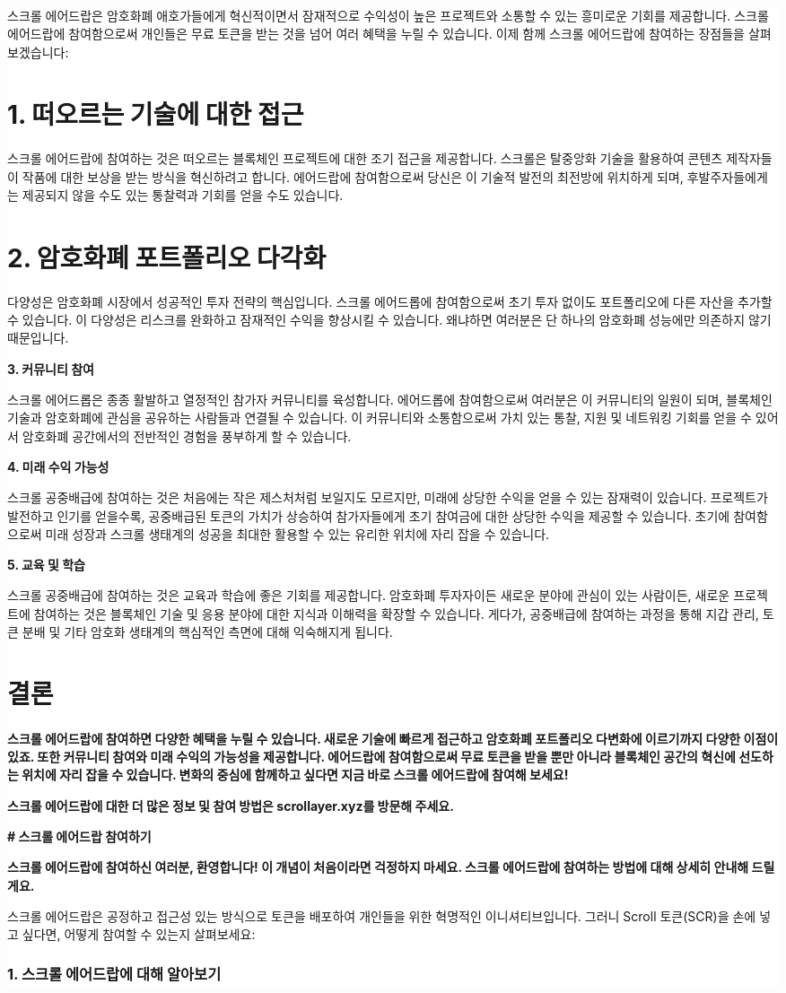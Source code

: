 
<div class="content-ad"></div>

스크롤 에어드랍은 암호화폐 애호가들에게 혁신적이면서 잠재적으로 수익성이 높은 프로젝트와 소통할 수 있는 흥미로운 기회를 제공합니다. 스크롤 에어드랍에 참여함으로써 개인들은 무료 토큰을 받는 것을 넘어 여러 혜택을 누릴 수 있습니다. 이제 함께 스크롤 에어드랍에 참여하는 장점들을 살펴보겠습니다:

# 1. 떠오르는 기술에 대한 접근

스크롤 에어드랍에 참여하는 것은 떠오르는 블록체인 프로젝트에 대한 조기 접근을 제공합니다. 스크롤은 탈중앙화 기술을 활용하여 콘텐츠 제작자들이 작품에 대한 보상을 받는 방식을 혁신하려고 합니다. 에어드랍에 참여함으로써 당신은 이 기술적 발전의 최전방에 위치하게 되며, 후발주자들에게는 제공되지 않을 수도 있는 통찰력과 기회를 얻을 수도 있습니다.

# 2. 암호화폐 포트폴리오 다각화

<div class="content-ad"></div>

다양성은 암호화폐 시장에서 성공적인 투자 전략의 핵심입니다. 스크롤 에어드롭에 참여함으로써 초기 투자 없이도 포트폴리오에 다른 자산을 추가할 수 있습니다. 이 다양성은 리스크를 완화하고 잠재적인 수익을 향상시킬 수 있습니다. 왜냐하면 여러분은 단 하나의 암호화폐 성능에만 의존하지 않기 때문입니다.

**3. 커뮤니티 참여**

스크롤 에어드롭은 종종 활발하고 열정적인 참가자 커뮤니티를 육성합니다. 에어드롭에 참여함으로써 여러분은 이 커뮤니티의 일원이 되며, 블록체인 기술과 암호화폐에 관심을 공유하는 사람들과 연결될 수 있습니다. 이 커뮤니티와 소통함으로써 가치 있는 통찰, 지원 및 네트워킹 기회를 얻을 수 있어서 암호화폐 공간에서의 전반적인 경험을 풍부하게 할 수 있습니다.

**4. 미래 수익 가능성**

<div class="content-ad"></div>

스크롤 공중배급에 참여하는 것은 처음에는 작은 제스처처럼 보일지도 모르지만, 미래에 상당한 수익을 얻을 수 있는 잠재력이 있습니다. 프로젝트가 발전하고 인기를 얻을수록, 공중배급된 토큰의 가치가 상승하여 참가자들에게 초기 참여금에 대한 상당한 수익을 제공할 수 있습니다. 초기에 참여함으로써 미래 성장과 스크롤 생태계의 성공을 최대한 활용할 수 있는 유리한 위치에 자리 잡을 수 있습니다.

**5. 교육 및 학습**

스크롤 공중배급에 참여하는 것은 교육과 학습에 좋은 기회를 제공합니다. 암호화폐 투자자이든 새로운 분야에 관심이 있는 사람이든, 새로운 프로젝트에 참여하는 것은 블록체인 기술 및 응용 분야에 대한 지식과 이해력을 확장할 수 있습니다. 게다가, 공중배급에 참여하는 과정을 통해 지갑 관리, 토큰 분배 및 기타 암호화 생태계의 핵심적인 측면에 대해 익숙해지게 됩니다.

# 결론

<div class="content-ad"></div>

**스크롤 에어드랍에 참여하면 다양한 혜택을 누릴 수 있습니다. 새로운 기술에 빠르게 접근하고 암호화폐 포트폴리오 다변화에 이르기까지 다양한 이점이 있죠. 또한 커뮤니티 참여와 미래 수익의 가능성을 제공합니다. 에어드랍에 참여함으로써 무료 토큰을 받을 뿐만 아니라 블록체인 공간의 혁신에 선도하는 위치에 자리 잡을 수 있습니다. 변화의 중심에 함께하고 싶다면 지금 바로 스크롤 에어드랍에 참여해 보세요!**

**스크롤 에어드랍에 대한 더 많은 정보 및 참여 방법은 scrollayer.xyz를 방문해 주세요.**

**# 스크롤 에어드랍 참여하기**

**스크롤 에어드랍에 참여하신 여러분, 환영합니다! 이 개념이 처음이라면 걱정하지 마세요. 스크롤 에어드랍에 참여하는 방법에 대해 상세히 안내해 드릴게요.**

<div class="content-ad"></div>

스크롤 에어드랍은 공정하고 접근성 있는 방식으로 토큰을 배포하여 개인들을 위한 혁명적인 이니셔티브입니다. 그러니 Scroll 토큰(SCR)을 손에 넣고 싶다면, 어떻게 참여할 수 있는지 살펴보세요:

### 1. 스크롤 에어드랍에 대해 알아보기
